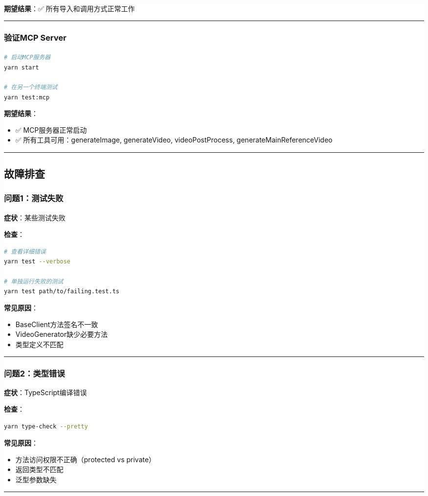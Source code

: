 **期望结果**：✅ 所有导入和调用方式正常工作

---

### 验证MCP Server

```bash
# 启动MCP服务器
yarn start

# 在另一个终端测试
yarn test:mcp
```

**期望结果**：
- ✅ MCP服务器正常启动
- ✅ 所有工具可用：generateImage, generateVideo, videoPostProcess, generateMainReferenceVideo

---

## 故障排查

### 问题1：测试失败

**症状**：某些测试失败

**检查**：
```bash
# 查看详细错误
yarn test --verbose

# 单独运行失败的测试
yarn test path/to/failing.test.ts
```

**常见原因**：
- BaseClient方法签名不一致
- VideoGenerator缺少必要方法
- 类型定义不匹配

---

### 问题2：类型错误

**症状**：TypeScript编译错误

**检查**：
```bash
yarn type-check --pretty
```

**常见原因**：
- 方法访问权限不正确（protected vs private）
- 返回类型不匹配
- 泛型参数缺失

---